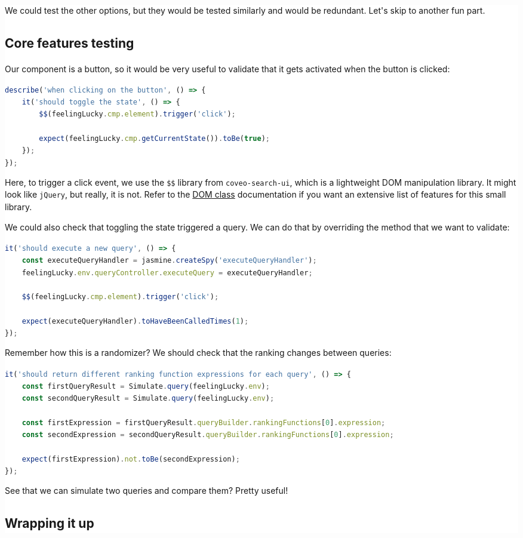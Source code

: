 We could test the other options, but they would be tested similarly and would be redundant. Let's skip to another fun part.

## Core features testing

Our component is a button, so it would be very useful to validate that it gets activated when the button is clicked:

```ts
describe('when clicking on the button', () => {
    it('should toggle the state', () => {
        $$(feelingLucky.cmp.element).trigger('click');

        expect(feelingLucky.cmp.getCurrentState()).toBe(true);
    });
});
```

Here, to trigger a click event, we use the `$$` library from `coveo-search-ui`, which is a lightweight DOM manipulation library. It might look like `jQuery`, but really, it is not. Refer to the [DOM class](https://coveo.github.io/search-ui/classes/dom.html) documentation if you want an extensive list of features for this small library.

We could also check that toggling the state triggered a query. We can do that by overriding the method that we want to validate:

```ts
it('should execute a new query', () => {
    const executeQueryHandler = jasmine.createSpy('executeQueryHandler');
    feelingLucky.env.queryController.executeQuery = executeQueryHandler;

    $$(feelingLucky.cmp.element).trigger('click');

    expect(executeQueryHandler).toHaveBeenCalledTimes(1);
});
```

Remember how this is a randomizer? We should check that the ranking changes between queries:

```ts
it('should return different ranking function expressions for each query', () => {
    const firstQueryResult = Simulate.query(feelingLucky.env);
    const secondQueryResult = Simulate.query(feelingLucky.env);

    const firstExpression = firstQueryResult.queryBuilder.rankingFunctions[0].expression;
    const secondExpression = secondQueryResult.queryBuilder.rankingFunctions[0].expression;

    expect(firstExpression).not.toBe(secondExpression);
});
```

See that we can simulate two queries and compare them? Pretty useful!

## Wrapping it up

